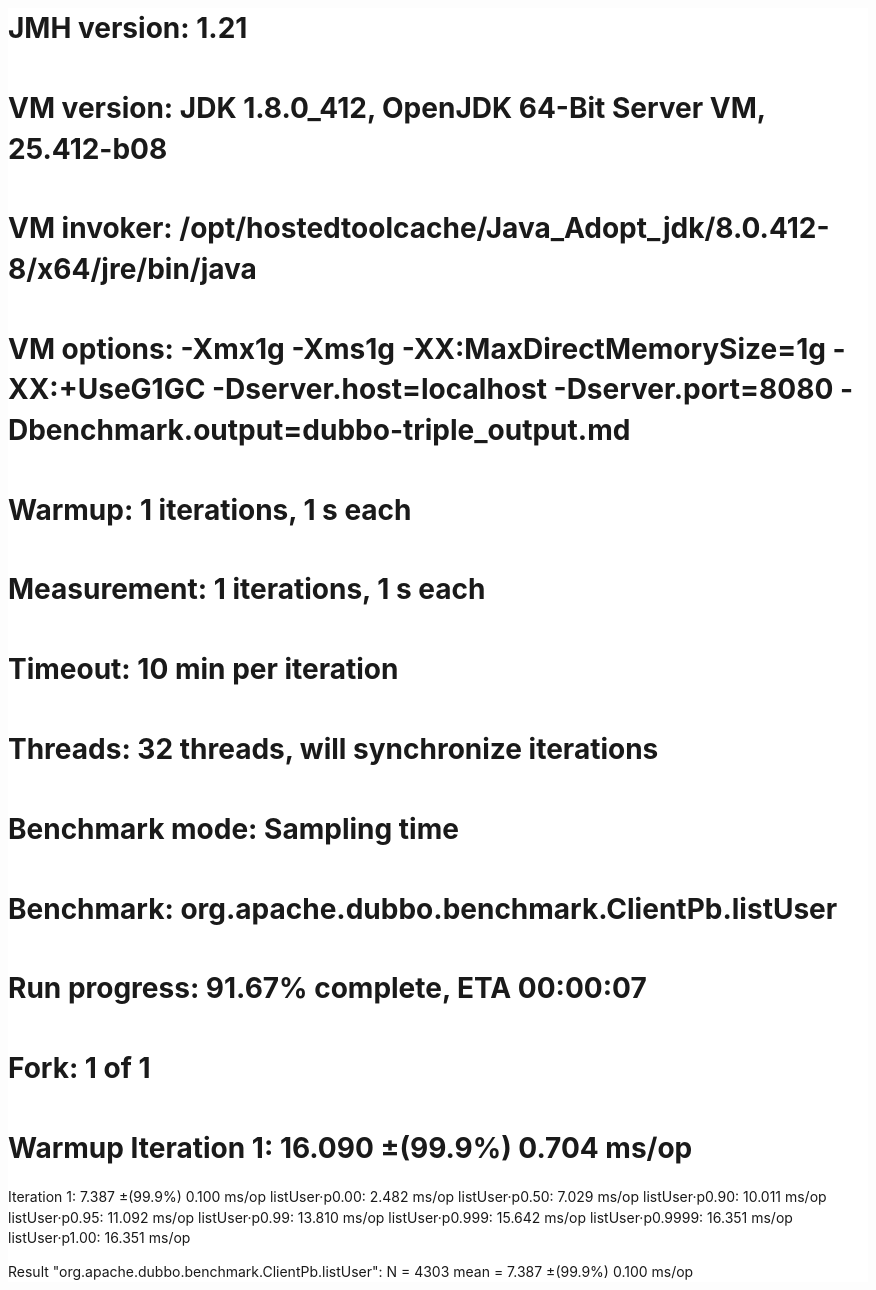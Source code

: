
# JMH version: 1.21
# VM version: JDK 1.8.0_412, OpenJDK 64-Bit Server VM, 25.412-b08
# VM invoker: /opt/hostedtoolcache/Java_Adopt_jdk/8.0.412-8/x64/jre/bin/java
# VM options: -Xmx1g -Xms1g -XX:MaxDirectMemorySize=1g -XX:+UseG1GC -Dserver.host=localhost -Dserver.port=8080 -Dbenchmark.output=dubbo-triple_output.md
# Warmup: 1 iterations, 1 s each
# Measurement: 1 iterations, 1 s each
# Timeout: 10 min per iteration
# Threads: 32 threads, will synchronize iterations
# Benchmark mode: Sampling time
# Benchmark: org.apache.dubbo.benchmark.ClientPb.listUser

# Run progress: 91.67% complete, ETA 00:00:07
# Fork: 1 of 1
# Warmup Iteration   1: 16.090 ±(99.9%) 0.704 ms/op
Iteration   1: 7.387 ±(99.9%) 0.100 ms/op
                 listUser·p0.00:   2.482 ms/op
                 listUser·p0.50:   7.029 ms/op
                 listUser·p0.90:   10.011 ms/op
                 listUser·p0.95:   11.092 ms/op
                 listUser·p0.99:   13.810 ms/op
                 listUser·p0.999:  15.642 ms/op
                 listUser·p0.9999: 16.351 ms/op
                 listUser·p1.00:   16.351 ms/op



Result "org.apache.dubbo.benchmark.ClientPb.listUser":
  N = 4303
  mean =      7.387 ±(99.9%) 0.100 ms/op
